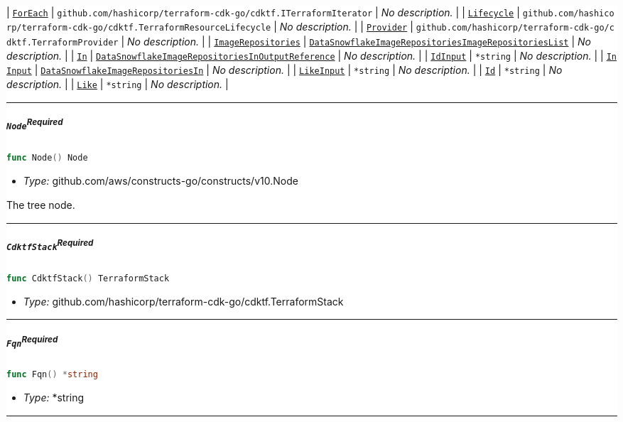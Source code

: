 | <code><a href="#@cdktf/provider-snowflake.dataSnowflakeImageRepositories.DataSnowflakeImageRepositories.property.forEach">ForEach</a></code> | <code>github.com/hashicorp/terraform-cdk-go/cdktf.ITerraformIterator</code> | *No description.* |
| <code><a href="#@cdktf/provider-snowflake.dataSnowflakeImageRepositories.DataSnowflakeImageRepositories.property.lifecycle">Lifecycle</a></code> | <code>github.com/hashicorp/terraform-cdk-go/cdktf.TerraformResourceLifecycle</code> | *No description.* |
| <code><a href="#@cdktf/provider-snowflake.dataSnowflakeImageRepositories.DataSnowflakeImageRepositories.property.provider">Provider</a></code> | <code>github.com/hashicorp/terraform-cdk-go/cdktf.TerraformProvider</code> | *No description.* |
| <code><a href="#@cdktf/provider-snowflake.dataSnowflakeImageRepositories.DataSnowflakeImageRepositories.property.imageRepositories">ImageRepositories</a></code> | <code><a href="#@cdktf/provider-snowflake.dataSnowflakeImageRepositories.DataSnowflakeImageRepositoriesImageRepositoriesList">DataSnowflakeImageRepositoriesImageRepositoriesList</a></code> | *No description.* |
| <code><a href="#@cdktf/provider-snowflake.dataSnowflakeImageRepositories.DataSnowflakeImageRepositories.property.in">In</a></code> | <code><a href="#@cdktf/provider-snowflake.dataSnowflakeImageRepositories.DataSnowflakeImageRepositoriesInOutputReference">DataSnowflakeImageRepositoriesInOutputReference</a></code> | *No description.* |
| <code><a href="#@cdktf/provider-snowflake.dataSnowflakeImageRepositories.DataSnowflakeImageRepositories.property.idInput">IdInput</a></code> | <code>*string</code> | *No description.* |
| <code><a href="#@cdktf/provider-snowflake.dataSnowflakeImageRepositories.DataSnowflakeImageRepositories.property.inInput">InInput</a></code> | <code><a href="#@cdktf/provider-snowflake.dataSnowflakeImageRepositories.DataSnowflakeImageRepositoriesIn">DataSnowflakeImageRepositoriesIn</a></code> | *No description.* |
| <code><a href="#@cdktf/provider-snowflake.dataSnowflakeImageRepositories.DataSnowflakeImageRepositories.property.likeInput">LikeInput</a></code> | <code>*string</code> | *No description.* |
| <code><a href="#@cdktf/provider-snowflake.dataSnowflakeImageRepositories.DataSnowflakeImageRepositories.property.id">Id</a></code> | <code>*string</code> | *No description.* |
| <code><a href="#@cdktf/provider-snowflake.dataSnowflakeImageRepositories.DataSnowflakeImageRepositories.property.like">Like</a></code> | <code>*string</code> | *No description.* |

---

##### `Node`<sup>Required</sup> <a name="Node" id="@cdktf/provider-snowflake.dataSnowflakeImageRepositories.DataSnowflakeImageRepositories.property.node"></a>

```go
func Node() Node
```

- *Type:* github.com/aws/constructs-go/constructs/v10.Node

The tree node.

---

##### `CdktfStack`<sup>Required</sup> <a name="CdktfStack" id="@cdktf/provider-snowflake.dataSnowflakeImageRepositories.DataSnowflakeImageRepositories.property.cdktfStack"></a>

```go
func CdktfStack() TerraformStack
```

- *Type:* github.com/hashicorp/terraform-cdk-go/cdktf.TerraformStack

---

##### `Fqn`<sup>Required</sup> <a name="Fqn" id="@cdktf/provider-snowflake.dataSnowflakeImageRepositories.DataSnowflakeImageRepositories.property.fqn"></a>

```go
func Fqn() *string
```

- *Type:* *string

---
